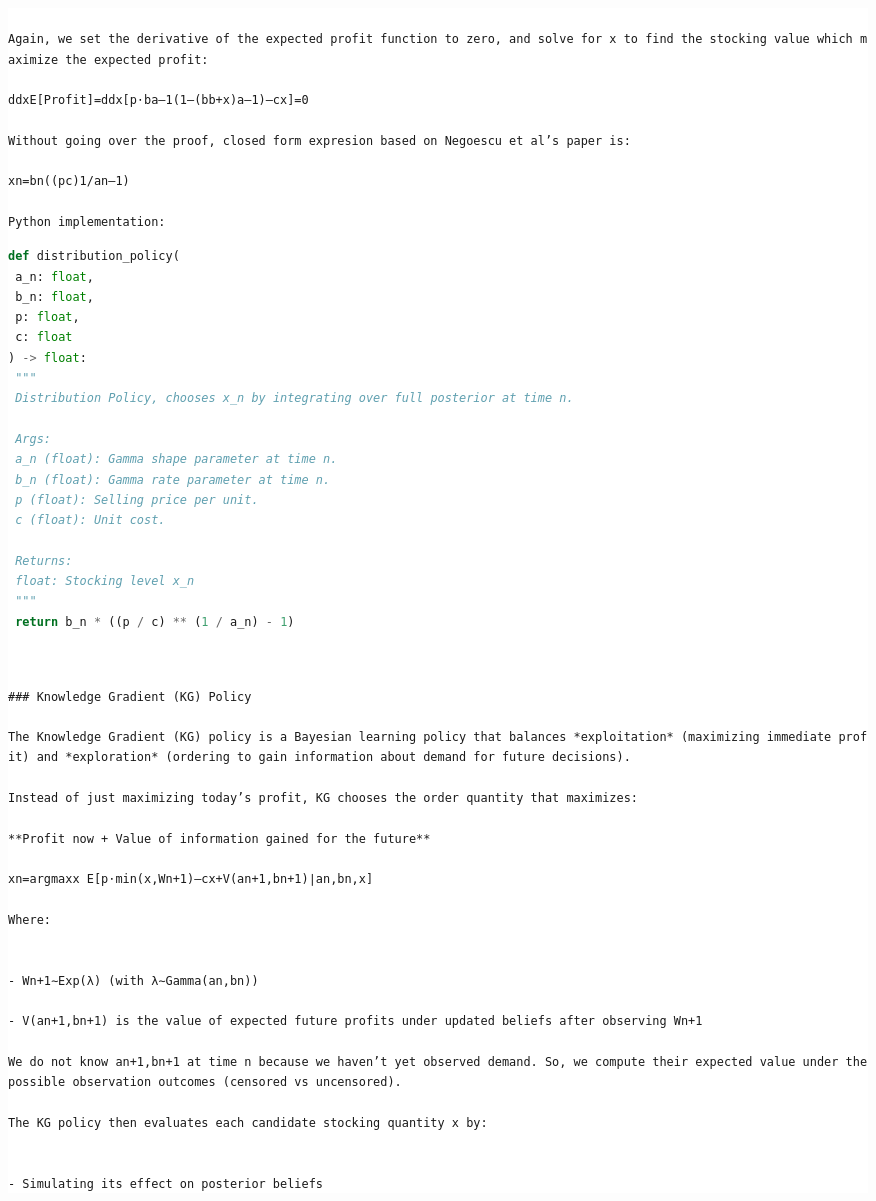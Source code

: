 ```

Again, we set the derivative of the expected profit function to zero, and solve for x to find the stocking value which maximize the expected profit:

ddxE[Profit]=ddx[p⋅ba–1(1–(bb+x)a–1)–cx]=0

Without going over the proof, closed form expresion based on Negoescu et al’s paper is:

xn=bn((pc)1/an–1)

Python implementation:

```
```python
def distribution_policy(
 a_n: float,
 b_n: float,
 p: float,
 c: float
) -> float:
 """
 Distribution Policy, chooses x_n by integrating over full posterior at time n.

 Args:
 a_n (float): Gamma shape parameter at time n.
 b_n (float): Gamma rate parameter at time n.
 p (float): Selling price per unit.
 c (float): Unit cost.

 Returns:
 float: Stocking level x_n
 """
 return b_n * ((p / c) ** (1 / a_n) - 1)
```
```


### Knowledge Gradient (KG) Policy

The Knowledge Gradient (KG) policy is a Bayesian learning policy that balances *exploitation* (maximizing immediate profit) and *exploration* (ordering to gain information about demand for future decisions).

Instead of just maximizing today’s profit, KG chooses the order quantity that maximizes:

**Profit now + Value of information gained for the future**

xn=argmaxx E[p⋅min(x,Wn+1)–cx+V(an+1,bn+1)∣an,bn,x]

Where:


- Wn+1∼Exp(λ) (with λ∼Gamma(an,bn))

- V(an+1,bn+1) is the value of expected future profits under updated beliefs after observing Wn+1

We do not know an+1,bn+1 at time n because we haven’t yet observed demand. So, we compute their expected value under the possible observation outcomes (censored vs uncensored).

The KG policy then evaluates each candidate stocking quantity x by:


- Simulating its effect on posterior beliefs

```